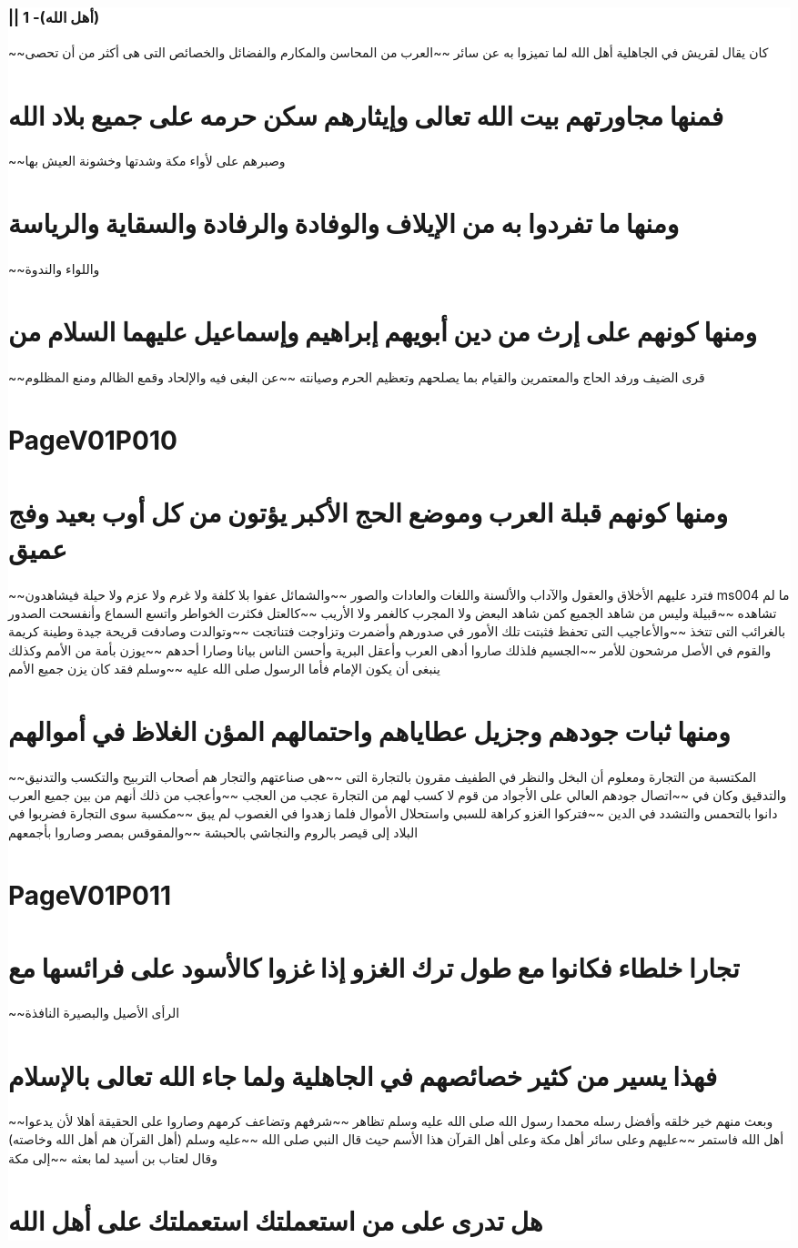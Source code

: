 ### || 1 -(أهل الله) 
~~كان يقال لقريش في الجاهلية أهل الله لما تميزوا به عن سائر
~~العرب من المحاسن والمكارم والفضائل والخصائص التى هى أكثر من أن تحصى
# فمنها مجاورتهم بيت الله تعالى وإيثارهم سكن حرمه على جميع بلاد الله
~~وصبرهم على لأواء مكة وشدتها وخشونة العيش بها
# ومنها ما تفردوا به من الإيلاف والوفادة والرفادة والسقاية والرياسة
~~واللواء والندوة
# ومنها كونهم على إرث من دين أبويهم إبراهيم وإسماعيل عليهما السلام من
~~قرى الضيف ورفد الحاج والمعتمرين والقيام بما يصلحهم وتعظيم الحرم وصيانته
~~عن البغى فيه والإلحاد وقمع الظالم ومنع المظلوم
# PageV01P010
# ومنها كونهم قبلة العرب وموضع الحج الأكبر يؤتون من كل أوب بعيد وفج عميق
~~فترد عليهم الأخلاق والعقول والآداب والألسنة واللغات والعادات والصور
~~والشمائل عفوا بلا كلفة ولا غرم ولا عزم ولا حيلة فيشاهدون ms004 ما لم تشاهده
~~قبيلة وليس من شاهد الجميع كمن شاهد البعض ولا المجرب كالغمر ولا الأريب
~~كالعتل فكثرت الخواطر واتسع السماع وأنفسحت الصدور بالغرائب التى تتخذ
~~والأعاجيب التى تحفظ فثبتت تلك الأمور في صدورهم وأضمرت وتزاوجت فتناتجت
~~وتوالدت وصادفت قريحة جيدة وطينة كريمة والقوم في الأصل مرشحون للأمر
~~الجسيم فلذلك صاروا أدهى العرب وأعقل البرية وأحسن الناس بيانا وصارا أحدهم
~~يوزن بأمة من الأمم وكذلك ينبغى أن يكون الإمام فأما الرسول صلى الله عليه
~~وسلم فقد كان يزن جميع الأمم
# ومنها ثبات جودهم وجزيل عطاياهم واحتمالهم المؤن الغلاظ في أموالهم
~~المكتسبة من التجارة ومعلوم أن البخل والنظر في الطفيف مقرون بالتجارة التى
~~هى صناعتهم والتجار هم أصحاب التربيح والتكسب والتدنيق والتدقيق وكان في
~~اتصال جودهم العالي على الأجواد من قوم لا كسب لهم من التجارة عجب من العجب
~~وأعجب من ذلك أنهم من بين جميع العرب دانوا بالتحمس والتشدد في الدين
~~فتركوا الغزو كراهة للسبي واستحلال الأموال فلما زهدوا في الغصوب لم يبق
~~مكسبة سوى التجارة فضربوا في البلاد إلى قيصر بالروم والنجاشي بالحبشة
~~والمقوقس بمصر وصاروا بأجمعهم
# PageV01P011
# تجارا خلطاء فكانوا مع طول ترك الغزو إذا غزوا كالأسود على فرائسها مع
~~الرأى الأصيل والبصيرة النافذة
# فهذا يسير من كثير خصائصهم في الجاهلية ولما جاء الله تعالى بالإسلام
~~وبعث منهم خير خلقه وأفضل رسله محمدا رسول الله صلى الله عليه وسلم تظاهر
~~شرفهم وتضاعف كرمهم وصاروا على الحقيقة أهلا لأن يدعوا أهل الله فاستمر
~~عليهم وعلى سائر أهل مكة وعلى أهل القرآن هذا الأسم حيث قال النبي صلى الله
~~عليه وسلم (أهل القرآن هم أهل الله وخاصته) وقال لعتاب بن أسيد لما بعثه
~~إلى مكة
# هل تدرى على من استعملتك استعملتك على أهل الله